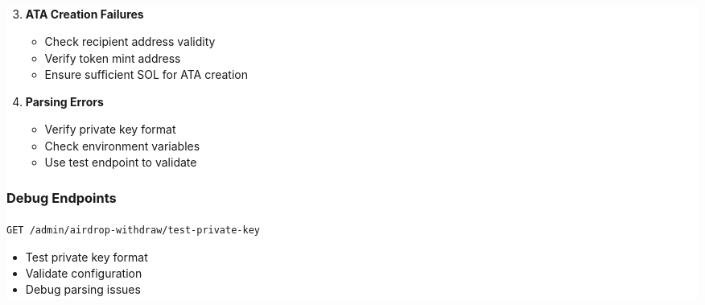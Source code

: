 3. **ATA Creation Failures**
   - Check recipient address validity
   - Verify token mint address
   - Ensure sufficient SOL for ATA creation

4. **Parsing Errors**
   - Verify private key format
   - Check environment variables
   - Use test endpoint to validate

### Debug Endpoints

```http
GET /admin/airdrop-withdraw/test-private-key
```
- Test private key format
- Validate configuration
- Debug parsing issues
